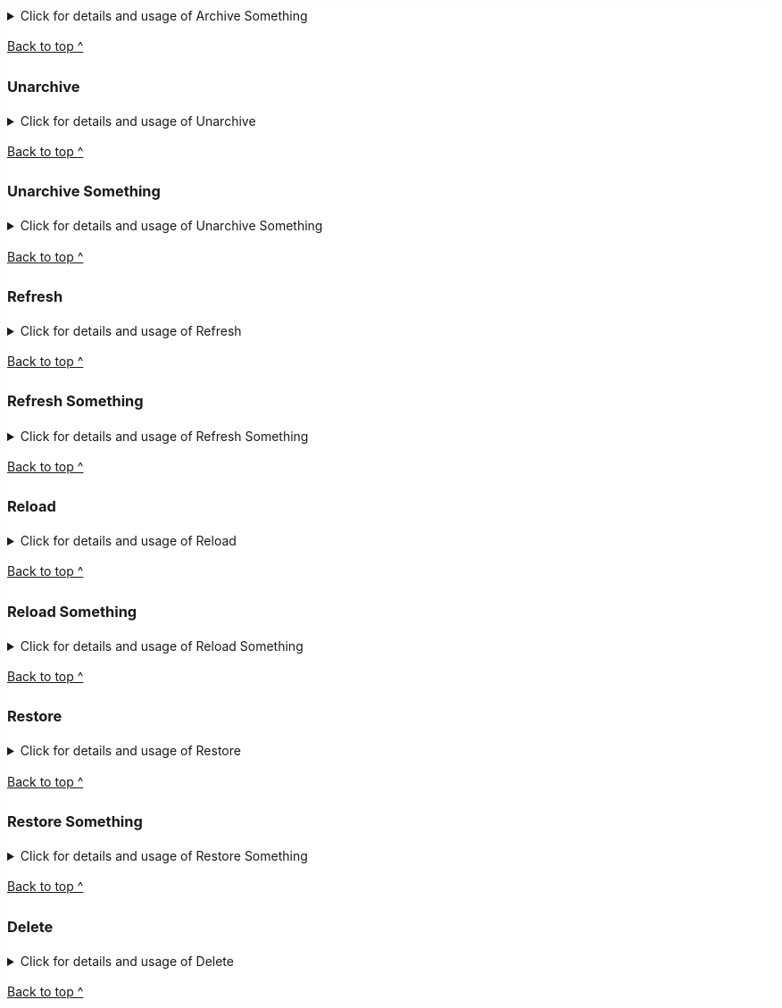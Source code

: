 <details><summary>Click for details and usage of Archive Something</summary></details>

[Back to top ^](#glossary)

### Unarchive

<details><summary>Click for details and usage of Unarchive</summary></details>

[Back to top ^](#glossary)

### Unarchive Something

<details><summary>Click for details and usage of Unarchive Something</summary></details>

[Back to top ^](#glossary)

### Refresh

<details><summary>Click for details and usage of Refresh</summary></details>

[Back to top ^](#glossary)

### Refresh Something

<details><summary>Click for details and usage of Refresh Something</summary></details>

[Back to top ^](#glossary)

### Reload

<details><summary>Click for details and usage of Reload</summary></details>

[Back to top ^](#glossary)

### Reload Something

<details><summary>Click for details and usage of Reload Something</summary></details>

[Back to top ^](#glossary)

### Restore

<details><summary>Click for details and usage of Restore</summary></details>

[Back to top ^](#glossary)

### Restore Something

<details><summary>Click for details and usage of Restore Something</summary></details>

[Back to top ^](#glossary)

### Delete

<details><summary>Click for details and usage of Delete</summary></details>

[Back to top ^](#glossary)

